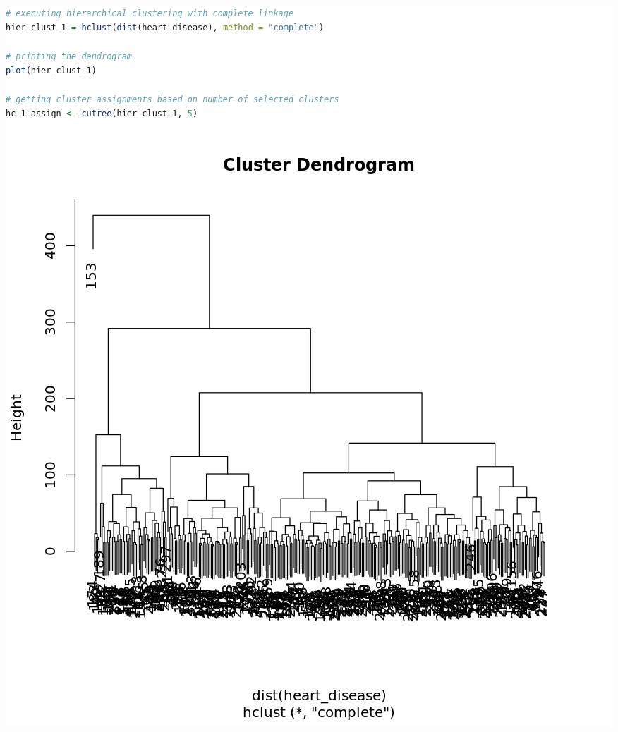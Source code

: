 
```R
# executing hierarchical clustering with complete linkage
hier_clust_1 = hclust(dist(heart_disease), method = "complete")

# printing the dendrogram
plot(hier_clust_1)

# getting cluster assignments based on number of selected clusters
hc_1_assign <- cutree(hier_clust_1, 5)
```


![png](output_16_0.png)
